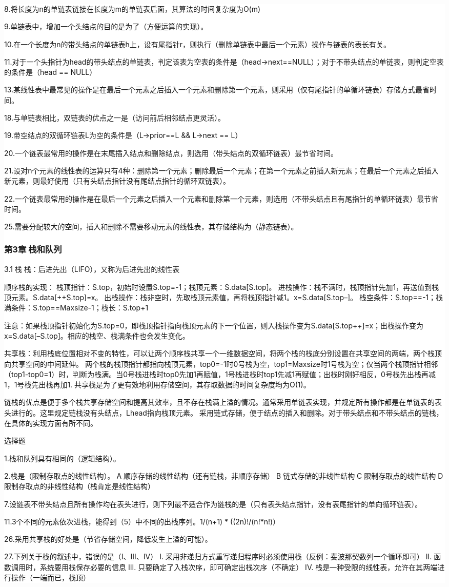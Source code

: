 8.将长度为n的单链表链接在长度为m的单链表后面，其算法的时间复杂度为O(m)

9.单链表中，增加一个头结点的目的是为了（方便运算的实现）。

10.在一个长度为n的带头结点的单链表h上，设有尾指针r，则执行（删除单链表中最后一个元素）操作与链表的表长有关。

11.对于一个头指针为head的带头结点的单链表，判定该表为空表的条件是（head->next==NULL）；对于不带头结点的单链表，则判定空表的条件是（head == NULL）

13.某线性表中最常见的操作是在最后一个元素之后插入一个元素和删除第一个元素，则采用（仅有尾指针的单循环链表）存储方式最省时间。

18.与单链表相比，双链表的优点之一是（访问前后相邻结点更灵活）。

19.带空结点的双循环链表L为空的条件是（L->prior==L && L->next == L）

20.一个链表最常用的操作是在末尾插入结点和删除结点，则选用（带头结点的双循环链表）最节省时间。

21.设对n个元素的线性表的运算只有4种：删除第一个元素；删除最后一个元素；在第一个元素之前插入新元素；在最后一个元素之后插入新元素，则最好使用（只有头结点指针没有尾结点指针的循环双链表）。

22.一个链表最常用的操作是在最后一个元素之后插入一个元素和删除第一个元素，则选用（不带头结点且有尾指针的单循环链表）最节省时间。

25.需要分配较大的空间，插入和删除不需要移动元素的线性表，其存储结构为（静态链表）。

### 第3章 栈和队列

3.1 栈
栈：后进先出（LIFO），又称为后进先出的线性表

顺序栈的实现：
栈顶指针：S.top，初始时设置S.top=-1；栈顶元素：S.data[S.top]。
进栈操作：栈不满时，栈顶指针先加1，再送值到栈顶元素。S.data[++S.top]=x。
出栈操作：栈非空时，先取栈顶元素值，再将栈顶指针减1。x=S.data[S.top–]。
栈空条件：S.top==-1；栈满条件：S.top==Maxsize-1；栈长：S.top+1

注意：如果栈顶指针初始化为S.top=0，即栈顶指针指向栈顶元素的下一个位置，则入栈操作变为S.data[S.top++]=x；出栈操作变为x=S.data[–S.top]。相应的栈空、栈满条件也会发生变化。

共享栈：利用栈底位置相对不变的特性，可以让两个顺序栈共享一个一维数据空间，将两个栈的栈底分别设置在共享空间的两端，两个栈顶向共享空间的中间延伸。
两个栈的栈顶指针都指向栈顶元素，top0=-1时0号栈为空，top1=Maxsize时1号栈为空；仅当两个栈顶指针相邻（top1-top0=1）时，判断为栈满。当0号栈进栈时top0先加1再赋值，1号栈进栈时top1先减1再赋值；出栈时刚好相反，0号栈先出栈再减1，1号栈先出栈再加1.
共享栈是为了更有效地利用存储空间，其存取数据的时间复杂度均为O(1)。

链栈的优点是便于多个栈共享存储空间和提高其效率，且不存在栈满上溢的情况。通常采用单链表实现，并规定所有操作都是在单链表的表头进行的。这里规定链栈没有头结点，Lhead指向栈顶元素。
采用链式存储，便于结点的插入和删除。对于带头结点和不带头结点的链栈，在具体的实现方面有所不同。

选择题

1.栈和队列具有相同的（逻辑结构）。

2.栈是（限制存取点的线性结构）。
A 顺序存储的线性结构（还有链栈，非顺序存储） B 链式存储的非线性结构
C 限制存取点的线性结构 D限制存取点的非线性结构（栈肯定是线性结构）

7.设链表不带头结点且所有操作均在表头进行，则下列最不适合作为链栈的是（只有表头结点指针，没有表尾指针的单向循环链表）。

11.3个不同的元素依次进栈，能得到（5）中不同的出栈序列。1/(n+1) * ((2n)!/(n!*n!)）

26.采用共享栈的好处是（节省存储空间，降低发生上溢的可能）。

27.下列关于栈的叙述中，错误的是（I、III、IV）
I. 采用非递归方式重写递归程序时必须使用栈（反例：斐波那契数列一个循环即可）
II. 函数调用时，系统要用栈保存必要的信息
III. 只要确定了入栈次序，即可确定出栈次序（不确定）
IV. 栈是一种受限的线性表，允许在其两端进行操作（一端而已，栈顶）
